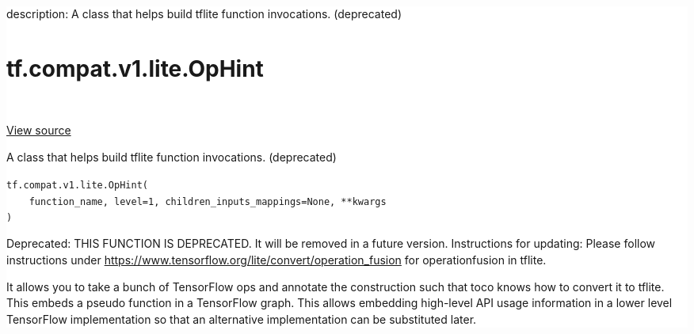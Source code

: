 description: A class that helps build tflite function invocations. (deprecated)

<div itemscope itemtype="http://developers.google.com/ReferenceObject">
<meta itemprop="name" content="tf.compat.v1.lite.OpHint" />
<meta itemprop="path" content="Stable" />
<meta itemprop="property" content="OpHintArgumentTracker"/>
<meta itemprop="property" content="__init__"/>
<meta itemprop="property" content="add_input"/>
<meta itemprop="property" content="add_inputs"/>
<meta itemprop="property" content="add_output"/>
<meta itemprop="property" content="add_outputs"/>
<meta itemprop="property" content="AGGREGATE_FIRST"/>
<meta itemprop="property" content="AGGREGATE_LAST"/>
<meta itemprop="property" content="AGGREGATE_STACK"/>
<meta itemprop="property" content="CHILDREN_INPUTS_MAPPINGS"/>
<meta itemprop="property" content="FUNCTION_AGGREGATE_ATTR"/>
<meta itemprop="property" content="FUNCTION_INPUT_INDEX_ATTR"/>
<meta itemprop="property" content="FUNCTION_LEVEL_ATTR"/>
<meta itemprop="property" content="FUNCTION_NAME_ATTR"/>
<meta itemprop="property" content="FUNCTION_OUTPUT_INDEX_ATTR"/>
<meta itemprop="property" content="FUNCTION_SORT_INDEX_ATTR"/>
<meta itemprop="property" content="FUNCTION_UUID_ATTR"/>
<meta itemprop="property" content="TFLITE_INPUT_INDICES"/>
</div>

# tf.compat.v1.lite.OpHint



<table class="tfo-notebook-buttons tfo-api nocontent" align="left">

</table>

<a target="_blank" class="external" href="/code/stable/tensorflow/lite/python/op_hint.py">View source</a>



A class that helps build tflite function invocations. (deprecated)

<pre class="devsite-click-to-copy prettyprint lang-py tfo-signature-link">
<code>tf.compat.v1.lite.OpHint(
    function_name, level=1, children_inputs_mappings=None, **kwargs
)
</code></pre>





Deprecated: THIS FUNCTION IS DEPRECATED. It will be removed in a future version.
Instructions for updating:
Please follow instructions under https://www.tensorflow.org/lite/convert/operation_fusion for operationfusion in tflite.

It allows you to take a bunch of TensorFlow ops and annotate the construction
such that toco knows how to convert it to tflite. This embeds a pseudo
function in a TensorFlow graph. This allows embedding high-level API usage
information in a lower level TensorFlow implementation so that an alternative
implementation can be substituted later.
